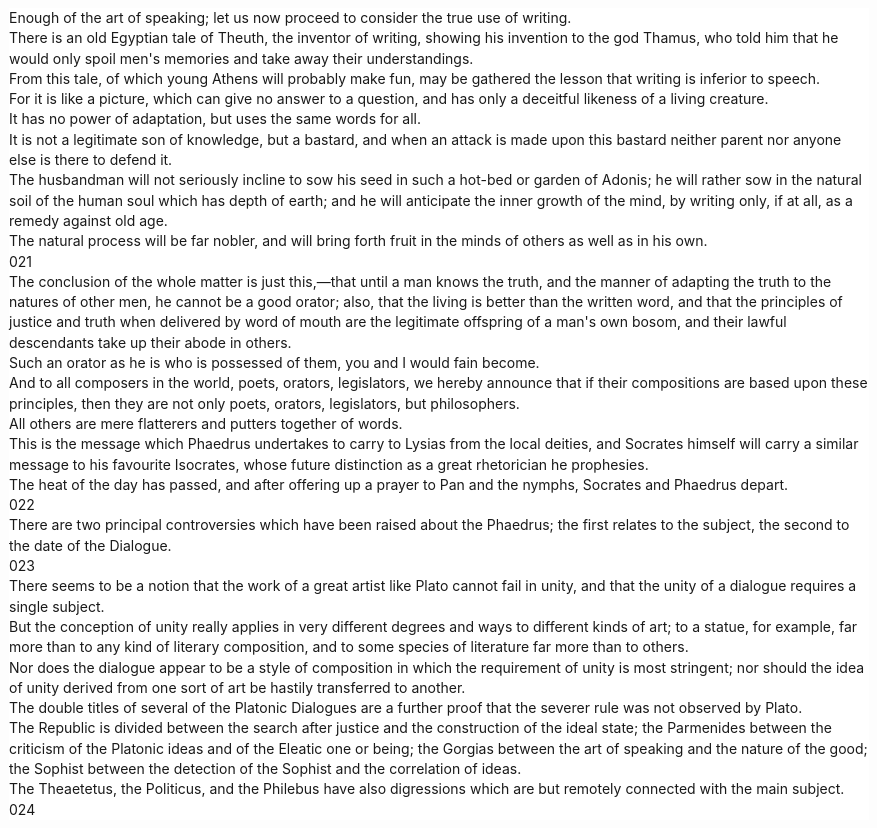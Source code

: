 <div class="sentence"> Enough of the art of speaking; let us now proceed to consider the true use of writing.</div><div class="sentence"> There is an old Egyptian tale of Theuth, the inventor of writing, showing his invention to the god Thamus, who told him that he would only spoil men's memories and take away their understandings.</div><div class="sentence"> From this tale, of which young Athens will probably make fun, may be gathered the lesson that writing is inferior to speech.</div><div class="sentence"> For it is like a picture, which can give no answer to a question, and has only a deceitful likeness of a living creature.</div><div class="sentence"> It has no power of adaptation, but uses the same words for all.</div><div class="sentence"> It is not a legitimate son of knowledge, but a bastard, and when an attack is made upon this bastard neither parent nor anyone else is there to defend it.</div><div class="sentence"> The husbandman will not seriously incline to sow his seed in such a hot-bed or garden of Adonis; he will rather sow in the natural soil of the human soul which has depth of earth; and he will anticipate the inner growth of the mind, by writing only, if at all, as a remedy against old age.</div><div class="sentence"> The natural process will be far nobler, and will bring forth fruit in the minds of others as well as in his own.</div>
</div>
<div class="text">
<span class="ref"> 021 </span>
<div class="sentence"> The conclusion of the whole matter is just this,—that until a man knows the truth, and the manner of adapting the truth to the natures of other men, he cannot be a good orator; also, that the living is better than the written word, and that the principles of justice and truth when delivered by word of mouth are the legitimate offspring of a man's own bosom, and their lawful descendants take up their abode in others.</div><div class="sentence"> Such an orator as he is who is possessed of them, you and I would fain become.</div><div class="sentence"> And to all composers in the world, poets, orators, legislators, we hereby announce that if their compositions are based upon these principles, then they are not only poets, orators, legislators, but philosophers.</div><div class="sentence"> All others are mere flatterers and putters together of words.</div><div class="sentence"> This is the message which Phaedrus undertakes to carry to Lysias from the local deities, and Socrates himself will carry a similar message to his favourite Isocrates, whose future distinction as a great rhetorician he prophesies.</div><div class="sentence"> The heat of the day has passed, and after offering up a prayer to Pan and the nymphs, Socrates and Phaedrus depart.</div>
</div>
<div class="text">
<span class="ref"> 022 </span>
<div class="sentence"> There are two principal controversies which have been raised about the Phaedrus; the first relates to the subject, the second to the date of the Dialogue.</div>
</div>
<div class="text">
<span class="ref"> 023 </span>
<div class="sentence"> There seems to be a notion that the work of a great artist like Plato cannot fail in unity, and that the unity of a dialogue requires a single subject.</div><div class="sentence"> But the conception of unity really applies in very different degrees and ways to different kinds of art; to a statue, for example, far more than to any kind of literary composition, and to some species of literature far more than to others.</div><div class="sentence"> Nor does the dialogue appear to be a style of composition in which the requirement of unity is most stringent; nor should the idea of unity derived from one sort of art be hastily transferred to another.</div><div class="sentence"> The double titles of several of the Platonic Dialogues are a further proof that the severer rule was not observed by Plato.</div><div class="sentence"> The Republic is divided between the search after justice and the construction of the ideal state; the Parmenides between the criticism of the Platonic ideas and of the Eleatic one or being; the Gorgias between the art of speaking and the nature of the good; the Sophist between the detection of the Sophist and the correlation of ideas.</div><div class="sentence"> The Theaetetus, the Politicus, and the Philebus have also digressions which are but remotely connected with the main subject.</div>
</div>
<div class="text">
<span class="ref"> 024 </span>